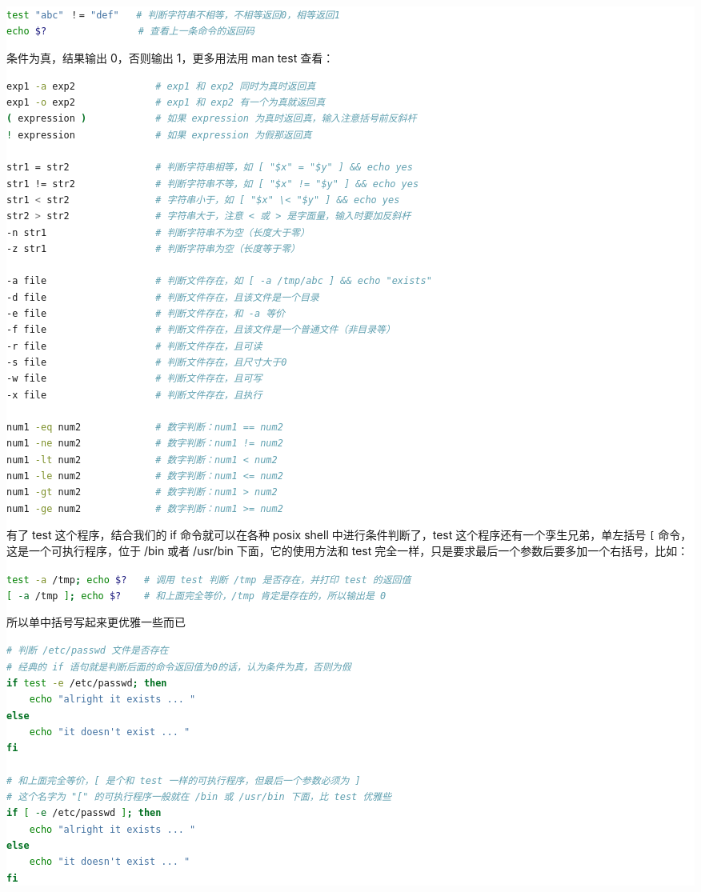 ```Bash
test "abc" ！= "def"   # 判断字符串不相等，不相等返回0，相等返回1
echo $?                # 查看上一条命令的返回码
```

条件为真，结果输出 0，否则输出 1，更多用法用 man test 查看：

```Bash
exp1 -a exp2              # exp1 和 exp2 同时为真时返回真
exp1 -o exp2              # exp1 和 exp2 有一个为真就返回真
( expression )            # 如果 expression 为真时返回真，输入注意括号前反斜杆
! expression              # 如果 expression 为假那返回真

str1 = str2               # 判断字符串相等，如 [ "$x" = "$y" ] && echo yes
str1 != str2              # 判断字符串不等，如 [ "$x" != "$y" ] && echo yes
str1 < str2               # 字符串小于，如 [ "$x" \< "$y" ] && echo yes
str2 > str2               # 字符串大于，注意 < 或 > 是字面量，输入时要加反斜杆
-n str1                   # 判断字符串不为空（长度大于零）
-z str1                   # 判断字符串为空（长度等于零）

-a file                   # 判断文件存在，如 [ -a /tmp/abc ] && echo "exists"
-d file                   # 判断文件存在，且该文件是一个目录
-e file                   # 判断文件存在，和 -a 等价
-f file                   # 判断文件存在，且该文件是一个普通文件（非目录等）
-r file                   # 判断文件存在，且可读
-s file                   # 判断文件存在，且尺寸大于0
-w file                   # 判断文件存在，且可写
-x file                   # 判断文件存在，且执行

num1 -eq num2             # 数字判断：num1 == num2
num1 -ne num2             # 数字判断：num1 != num2
num1 -lt num2             # 数字判断：num1 < num2
num1 -le num2             # 数字判断：num1 <= num2
num1 -gt num2             # 数字判断：num1 > num2
num1 -ge num2             # 数字判断：num1 >= num2
```

有了 test 这个程序，结合我们的 if 命令就可以在各种 posix shell 中进行条件判断了，test 这个程序还有一个孪生兄弟，单左括号 `[` 命令，这是一个可执行程序，位于 /bin 或者 /usr/bin 下面，它的使用方法和 test 完全一样，只是要求最后一个参数后要多加一个右括号，比如：

```Bash
test -a /tmp; echo $?   # 调用 test 判断 /tmp 是否存在，并打印 test 的返回值
[ -a /tmp ]; echo $?    # 和上面完全等价，/tmp 肯定是存在的，所以输出是 0
```

所以单中括号写起来更优雅一些而已

```Bash
# 判断 /etc/passwd 文件是否存在
# 经典的 if 语句就是判断后面的命令返回值为0的话，认为条件为真，否则为假
if test -e /etc/passwd; then
    echo "alright it exists ... "
else
    echo "it doesn't exist ... "
fi

# 和上面完全等价，[ 是个和 test 一样的可执行程序，但最后一个参数必须为 ]
# 这个名字为 "[" 的可执行程序一般就在 /bin 或 /usr/bin 下面，比 test 优雅些
if [ -e /etc/passwd ]; then   
    echo "alright it exists ... "
else
    echo "it doesn't exist ... "
fi
```
